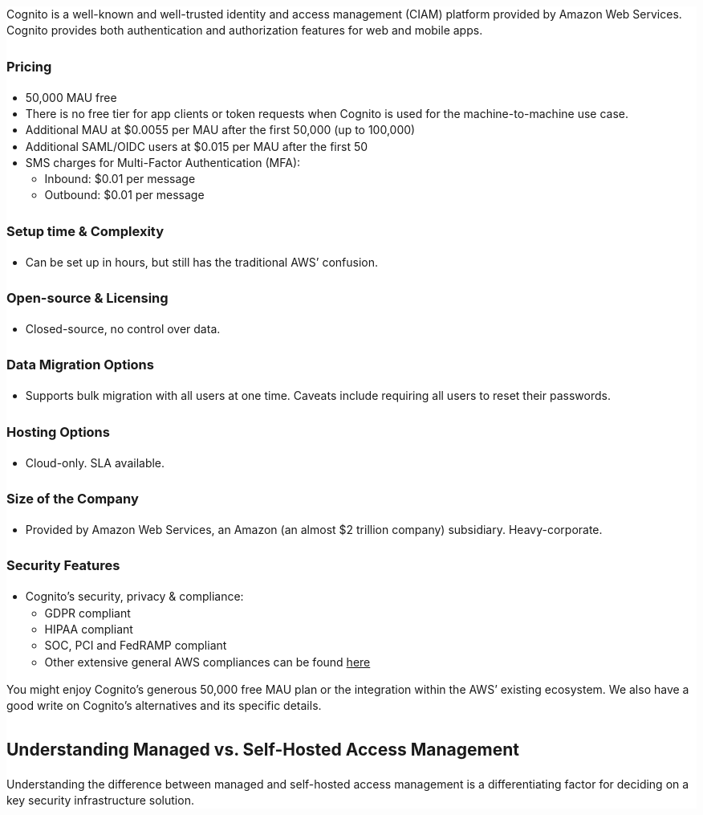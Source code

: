 Cognito is a well-known and well-trusted identity and access management (CIAM) platform provided by Amazon Web Services. Cognito provides both authentication and authorization features for web and mobile apps.

### Pricing

- 50,000 MAU free
- There is no free tier for app clients or token requests when Cognito is used for the machine-to-machine use case.
- Additional MAU at $0.0055 per MAU after the first 50,000 (up to 100,000)
- Additional SAML/OIDC users at $0.015 per MAU after the first 50
- SMS charges for Multi-Factor Authentication (MFA):
  - Inbound: $0.01 per message
  - Outbound: $0.01 per message

### Setup time & Complexity

- Can be set up in hours, but still has the traditional AWS’ confusion.

### Open-source & Licensing 

- Closed-source, no control over data.

### Data Migration Options

- Supports bulk migration with all users at one time. Caveats include requiring all users to reset their passwords.

### Hosting Options

- Cloud-only. SLA available.

### Size of the Company

- Provided by Amazon Web Services, an Amazon (an almost $2 trillion company) subsidiary. Heavy-corporate.

### Security Features

- Cognito’s security, privacy & compliance:
  - GDPR compliant
  - HIPAA compliant
  - SOC, PCI and FedRAMP compliant
  - Other extensive general AWS compliances can be found [here](https://aws.amazon.com/compliance/)

You might enjoy Cognito’s generous 50,000 free MAU plan or the integration within the AWS’ existing ecosystem. We also have a good write on Cognito’s alternatives and its specific details.

## Understanding Managed vs. Self-Hosted Access Management

Understanding the difference between managed and self-hosted access management is a differentiating factor for deciding on a key security infrastructure solution.
